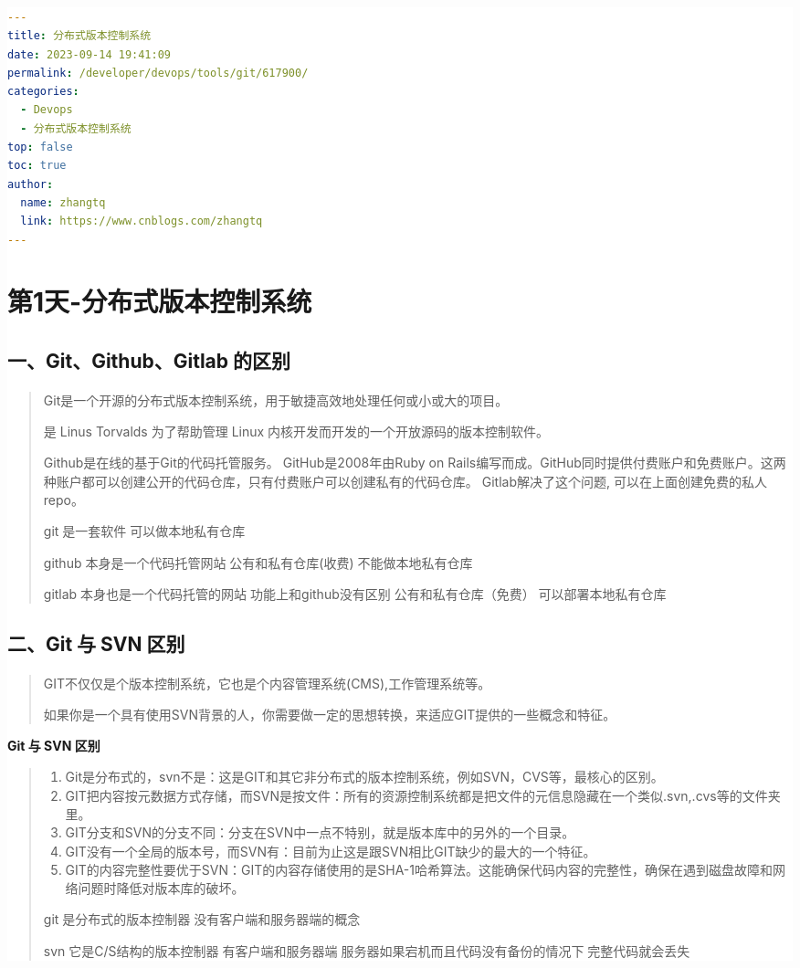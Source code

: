 ```yaml
---
title: 分布式版本控制系统
date: 2023-09-14 19:41:09
permalink: /developer/devops/tools/git/617900/
categories: 
  - Devops
  - 分布式版本控制系统
top: false
toc: true
author: 
  name: zhangtq
  link: https://www.cnblogs.com/zhangtq
---
```

# 第1天-分布式版本控制系统



## 一、Git、Github、Gitlab 的区别

>Git是一个开源的分布式版本控制系统，用于敏捷高效地处理任何或小或大的项目。
>
>是 Linus Torvalds 为了帮助管理 Linux 内核开发而开发的一个开放源码的版本控制软件。
>
>Github是在线的基于Git的代码托管服务。 GitHub是2008年由Ruby on Rails编写而成。GitHub同时提供付费账户和免费账户。这两种账户都可以创建公开的代码仓库，只有付费账户可以创建私有的代码仓库。 Gitlab解决了这个问题, 可以在上面创建免费的私人repo。 
>
>git            是一套软件 可以做本地私有仓库
>
>github   本身是一个代码托管网站   公有和私有仓库(收费)   不能做本地私有仓库
>
>gitlab     本身也是一个代码托管的网站 功能上和github没有区别   公有和私有仓库（免费）  可以部署本地私有仓库





## 二、Git 与 SVN 区别

> GIT不仅仅是个版本控制系统，它也是个内容管理系统(CMS),工作管理系统等。
>
> 如果你是一个具有使用SVN背景的人，你需要做一定的思想转换，来适应GIT提供的一些概念和特征。



**Git 与 SVN 区别**

> 1. Git是分布式的，svn不是：这是GIT和其它非分布式的版本控制系统，例如SVN，CVS等，最核心的区别。
> 2. GIT把内容按元数据方式存储，而SVN是按文件：所有的资源控制系统都是把文件的元信息隐藏在一个类似.svn,.cvs等的文件夹里。
> 3. GIT分支和SVN的分支不同：分支在SVN中一点不特别，就是版本库中的另外的一个目录。
> 4. GIT没有一个全局的版本号，而SVN有：目前为止这是跟SVN相比GIT缺少的最大的一个特征。
> 5. GIT的内容完整性要优于SVN：GIT的内容存储使用的是SHA-1哈希算法。这能确保代码内容的完整性，确保在遇到磁盘故障和网络问题时降低对版本库的破坏。
>
> git   是分布式的版本控制器  没有客户端和服务器端的概念
>
> svn 它是C/S结构的版本控制器  有客户端和服务器端  服务器如果宕机而且代码没有备份的情况下  完整代码就会丢失
